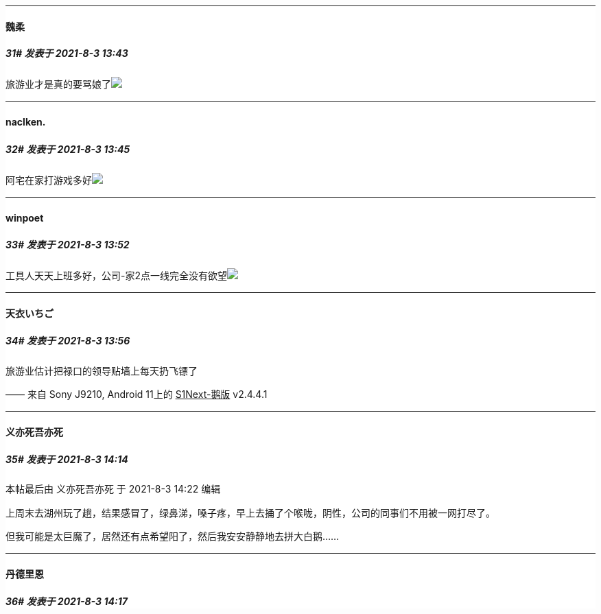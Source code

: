 


*****

####  魏柔  
##### 31#       发表于 2021-8-3 13:43


旅游业才是真的要骂娘了<img src="https://static.saraba1st.com/image/smiley/face2017/037.png" referrerpolicy="no-referrer">


*****

####  naclken.  
##### 32#       发表于 2021-8-3 13:45


阿宅在家打游戏多好<img src="https://static.saraba1st.com/image/smiley/face2017/066.png" referrerpolicy="no-referrer">


*****

####  winpoet  
##### 33#       发表于 2021-8-3 13:52


工具人天天上班多好，公司-家2点一线完全没有欲望<img src="https://static.saraba1st.com/image/smiley/face2017/138.png" referrerpolicy="no-referrer">


*****

####  天衣いちご  
##### 34#       发表于 2021-8-3 13:56


旅游业估计把禄口的领导贴墙上每天扔飞镖了

—— 来自 Sony J9210, Android 11上的 [S1Next-鹅版](https://github.com/ykrank/S1-Next/releases) v2.4.4.1


*****

####  义亦死吾亦死  
##### 35#       发表于 2021-8-3 14:14


 本帖最后由 义亦死吾亦死 于 2021-8-3 14:22 编辑 

上周末去湖州玩了趟，结果感冒了，绿鼻涕，嗓子疼，早上去捅了个喉咙，阴性，公司的同事们不用被一网打尽了。

但我可能是太巨魔了，居然还有点希望阳了，然后我安安静静地去拼大白鹅……


*****

####  丹德里恩  
##### 36#       发表于 2021-8-3 14:17
